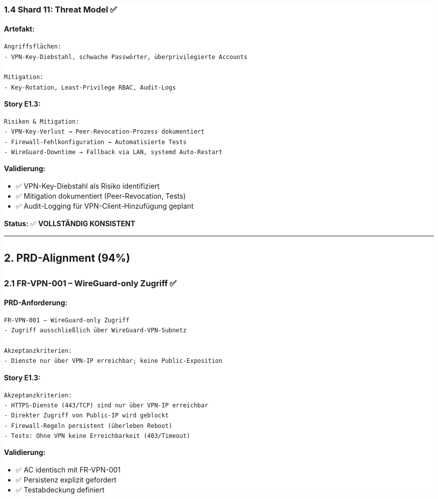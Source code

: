 
### 1.4 Shard 11: Threat Model ✅

**Artefakt:**
```
Angriffsflächen:
- VPN-Key-Diebstahl, schwache Passwörter, überprivilegierte Accounts

Mitigation:
- Key-Rotation, Least-Privilege RBAC, Audit-Logs
```

**Story E1.3:**
```
Risiken & Mitigation:
- VPN-Key-Verlust → Peer-Revocation-Prozess dokumentiert
- Firewall-Fehlkonfiguration → Automatisierte Tests
- WireGuard-Downtime → Fallback via LAN, systemd Auto-Restart
```

**Validierung:**
- ✅ VPN-Key-Diebstahl als Risiko identifiziert
- ✅ Mitigation dokumentiert (Peer-Revocation, Tests)
- ✅ Audit-Logging für VPN-Client-Hinzufügung geplant

**Status:** ✅ **VOLLSTÄNDIG KONSISTENT**

---

## 2. PRD-Alignment (94%)

### 2.1 FR-VPN-001 – WireGuard-only Zugriff ✅

**PRD-Anforderung:**
```
FR-VPN-001 – WireGuard-only Zugriff
- Zugriff ausschließlich über WireGuard-VPN-Subnetz

Akzeptanzkriterien:
- Dienste nur über VPN-IP erreichbar; keine Public-Exposition
```

**Story E1.3:**
```
Akzeptanzkriterien:
- HTTPS-Dienste (443/TCP) sind nur über VPN-IP erreichbar
- Direkter Zugriff von Public-IP wird geblockt
- Firewall-Regeln persistent (überleben Reboot)
- Tests: Ohne VPN keine Erreichbarkeit (403/Timeout)
```

**Validierung:**
- ✅ AC identisch mit FR-VPN-001
- ✅ Persistenz explizit gefordert
- ✅ Testabdeckung definiert
